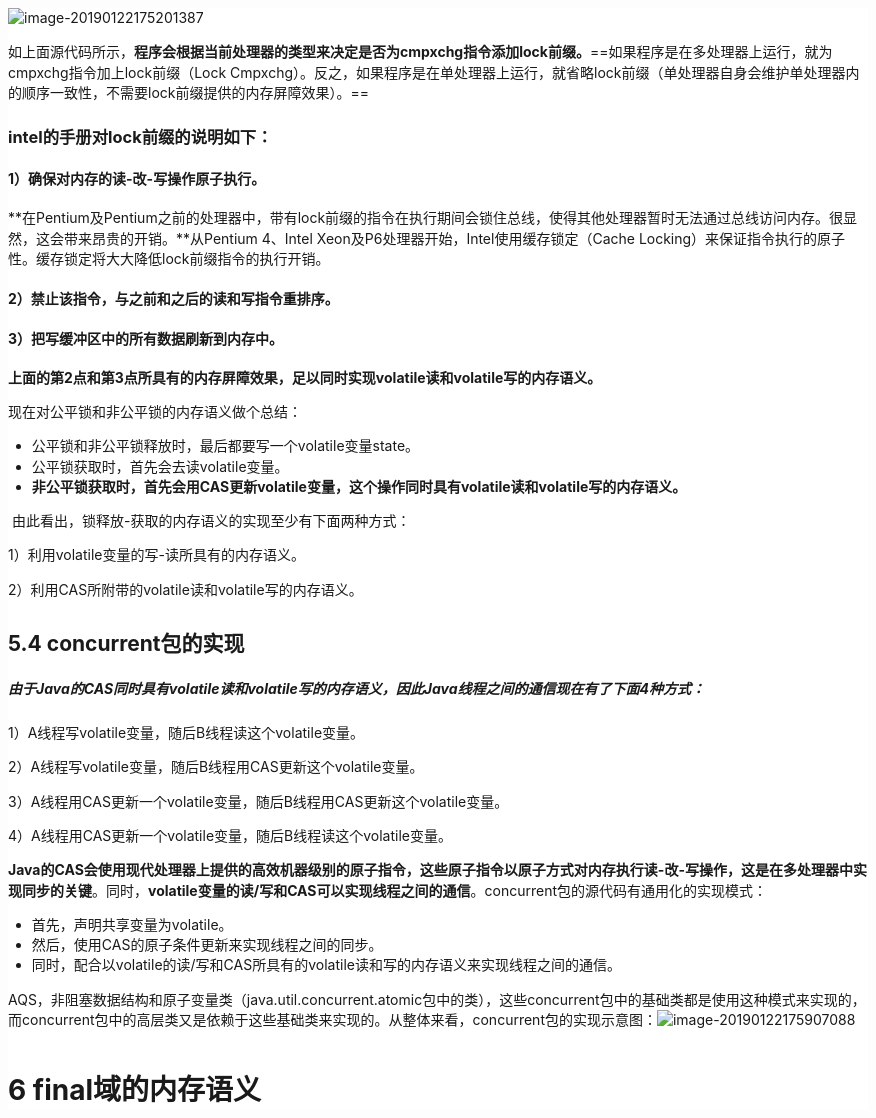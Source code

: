 ![image-20190122175201387](https://learningpics.oss-cn-shenzhen.aliyuncs.com/images/image-20190122175201387.png)

​	如上面源代码所示，**程序会根据当前处理器的类型来决定是否为cmpxchg指令添加lock前缀。**==如果程序是在多处理器上运行，就为cmpxchg指令加上lock前缀（Lock Cmpxchg）。反之，如果程序是在单处理器上运行，就省略lock前缀（单处理器自身会维护单处理器内的顺序一致性，不需要lock前缀提供的内存屏障效果）。==

### intel的手册对lock前缀的说明如下：

#### 1）确保对内存的读-改-写操作原子执行。

​	**在Pentium及Pentium之前的处理器中，带有lock前缀的指令在执行期间会锁住总线，使得其他处理器暂时无法通过总线访问内存。很显然，这会带来昂贵的开销。**从Pentium 4、Intel Xeon及P6处理器开始，Intel使用缓存锁定（Cache Locking）来保证指令执行的原子性。缓存锁定将大大降低lock前缀指令的执行开销。

#### 2）禁止该指令，与之前和之后的读和写指令重排序。

#### 3）把写缓冲区中的所有数据刷新到内存中。

​	**上面的第2点和第3点所具有的内存屏障效果，足以同时实现volatile读和volatile写的内存语义。**

现在对公平锁和非公平锁的内存语义做个总结：

- 公平锁和非公平锁释放时，最后都要写一个volatile变量state。
- 公平锁获取时，首先会去读volatile变量。
- **非公平锁获取时，首先会用CAS更新volatile变量，这个操作同时具有volatile读和volatile写的内存语义。**

​	由此看出，锁释放-获取的内存语义的实现至少有下面两种方式：

1）利用volatile变量的写-读所具有的内存语义。

2）利用CAS所附带的volatile读和volatile写的内存语义。

## 5.4 concurrent包的实现

##### 	由于Java的CAS同时具有volatile读和volatile写的内存语义，因此Java线程之间的通信现在有了下面4种方式：

1）A线程写volatile变量，随后B线程读这个volatile变量。

2）A线程写volatile变量，随后B线程用CAS更新这个volatile变量。

3）A线程用CAS更新一个volatile变量，随后B线程用CAS更新这个volatile变量。

4）A线程用CAS更新一个volatile变量，随后B线程读这个volatile变量。

​	**Java的CAS会使用现代处理器上提供的高效机器级别的原子指令，这些原子指令以原子方式对内存执行读-改-写操作，这是在多处理器中实现同步的关键**。同时，**volatile变量的读/写和CAS可以实现线程之间的通信**。concurrent包的源代码有通用化的实现模式：

- 首先，声明共享变量为volatile。
- 然后，使用CAS的原子条件更新来实现线程之间的同步。
- 同时，配合以volatile的读/写和CAS所具有的volatile读和写的内存语义来实现线程之间的通信。

​	AQS，非阻塞数据结构和原子变量类（java.util.concurrent.atomic包中的类），这些concurrent包中的基础类都是使用这种模式来实现的，而concurrent包中的高层类又是依赖于这些基础类来实现的。从整体来看，concurrent包的实现示意图：![image-20190122175907088](https://learningpics.oss-cn-shenzhen.aliyuncs.com/images/image-20190122175907088.png)

# 6 final域的内存语义
